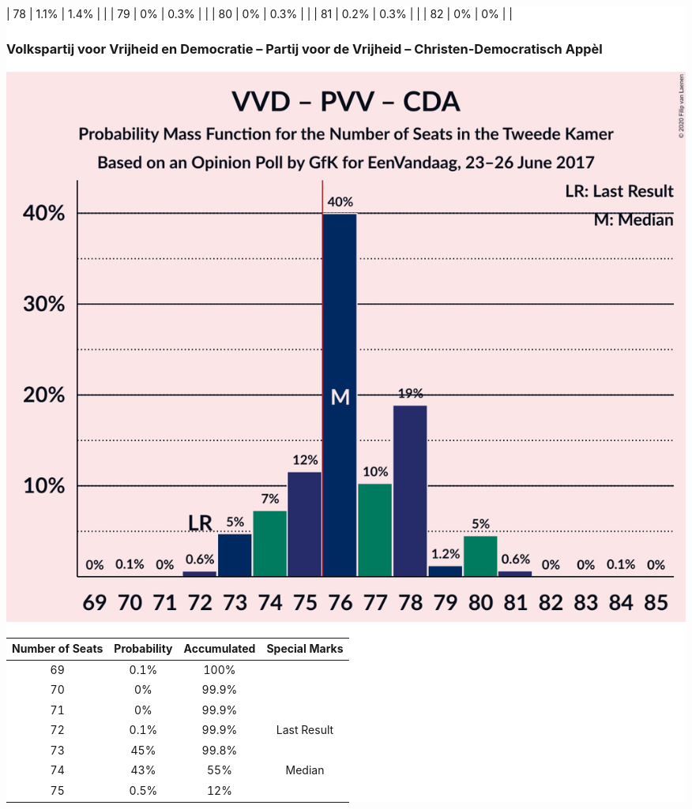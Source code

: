 | 78 | 1.1% | 1.4% |  |
| 79 | 0% | 0.3% |  |
| 80 | 0% | 0.3% |  |
| 81 | 0.2% | 0.3% |  |
| 82 | 0% | 0% |  |

### Volkspartij voor Vrijheid en Democratie – Partij voor de Vrijheid – Christen-Democratisch Appèl

![Graph with seats probability mass function not yet produced](2017-06-26-GfK-coalitions-seats-pmf-vvd–pvv–cda.png "Seats Probability Mass Function")

| Number of Seats | Probability | Accumulated | Special Marks |
|:---------------:|:-----------:|:-----------:|:-------------:|
| 69 | 0.1% | 100% |  |
| 70 | 0% | 99.9% |  |
| 71 | 0% | 99.9% |  |
| 72 | 0.1% | 99.9% | Last Result |
| 73 | 45% | 99.8% |  |
| 74 | 43% | 55% | Median |
| 75 | 0.5% | 12% |  |